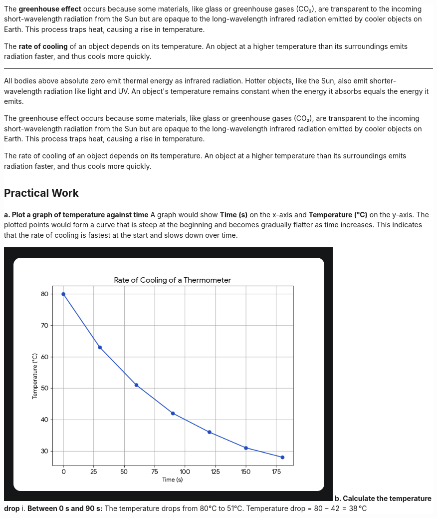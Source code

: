 The **greenhouse effect** occurs because some materials, like glass or greenhouse gases (CO₂), are transparent to the incoming short-wavelength radiation from the Sun but are opaque to the long-wavelength infrared radiation emitted by cooler objects on Earth. This process traps heat, causing a rise in temperature.

The **rate of cooling** of an object depends on its temperature. An object at a higher temperature than its surroundings emits radiation faster, and thus cools more quickly.

---
All bodies above absolute zero emit thermal energy as infrared radiation. Hotter objects, like the Sun, also emit shorter-wavelength radiation like light and UV. An object's temperature remains constant when the energy it absorbs equals the energy it emits.

The greenhouse effect occurs because some materials, like glass or greenhouse gases (CO₂), are transparent to the incoming short-wavelength radiation from the Sun but are opaque to the long-wavelength infrared radiation emitted by cooler objects on Earth. This process traps heat, causing a rise in temperature.

The rate of cooling of an object depends on its temperature. An object at a higher temperature than its surroundings emits radiation faster, and thus cools more quickly.
## Practical Work

**a. Plot a graph of temperature against time**
A graph would show **Time (s)** on the x-axis and **Temperature (°C)** on the y-axis. The plotted points would form a curve that is steep at the beginning and becomes gradually flatter as time increases. This indicates that the rate of cooling is fastest at the start and slows down over time. 

![Plotted Graph](graph.png)
**b. Calculate the temperature drop**
i. **Between 0 s and 90 s:** The temperature drops from 80°C to 51°C.
   Temperature drop = $80 - 42 = 38 \, \text{°C}$
